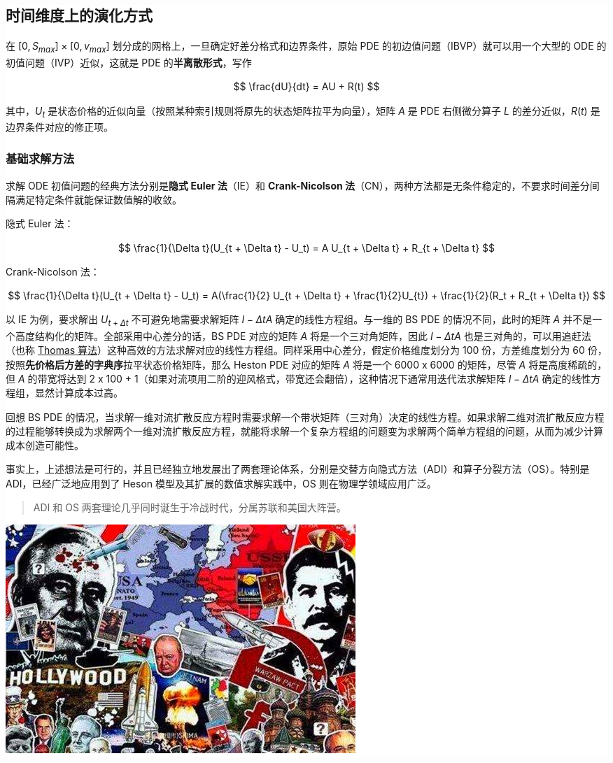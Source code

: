 ## 时间维度上的演化方式

在 $[0, S_{max}] \times [0, v_{max}]$ 划分成的网格上，一旦确定好差分格式和边界条件，原始 PDE 的初边值问题（IBVP）就可以用一个大型的 ODE 的初值问题（IVP）近似，这就是 PDE 的**半离散形式**，写作

$$
\frac{dU}{dt} = AU + R(t)
$$

其中，$U_t$ 是状态价格的近似向量（按照某种索引规则将原先的状态矩阵拉平为向量），矩阵 $A$ 是 PDE 右侧微分算子 $L$ 的差分近似，$R(t)$ 是边界条件对应的修正项。

### 基础求解方法

求解 ODE 初值问题的经典方法分别是**隐式 Euler 法**（IE）和 **Crank-Nicolson 法**（CN），两种方法都是无条件稳定的，不要求时间差分间隔满足特定条件就能保证数值解的收敛。

隐式 Euler 法：

$$
\frac{1}{\Delta t}(U_{t + \Delta t} - U_t) = A U_{t + \Delta t} + R_{t + \Delta t}
$$

Crank-Nicolson 法：

$$
\frac{1}{\Delta t}(U_{t + \Delta t} - U_t) = A(\frac{1}{2} U_{t + \Delta t} + \frac{1}{2}U_{t}) + \frac{1}{2}(R_t + R_{t + \Delta t})
$$

以 IE 为例，要求解出 $U_{t + \Delta t}$ 不可避免地需要求解矩阵 $I - \Delta t A$ 确定的线性方程组。与一维的 BS PDE 的情况不同，此时的矩阵 $A$ 并不是一个高度结构化的矩阵。全部采用中心差分的话，BS PDE 对应的矩阵 $A$ 将是一个三对角矩阵，因此 $I - \Delta t A$ 也是三对角的，可以用追赶法（也称 [Thomas 算法](https://en.wikipedia.org/wiki/Tridiagonal_matrix_algorithm)）这种高效的方法求解对应的线性方程组。同样采用中心差分，假定价格维度划分为 100 份，方差维度划分为 60 份，按照**先价格后方差的字典序**拉平状态价格矩阵，那么 Heston PDE 对应的矩阵 $A$ 将是一个 6000 x 6000 的矩阵，尽管 $A$ 将是高度稀疏的，但 $A$ 的带宽将达到 2 x 100 + 1（如果对流项用二阶的迎风格式，带宽还会翻倍），这种情况下通常用迭代法求解矩阵 $I - \Delta t A$ 确定的线性方程组，显然计算成本过高。

回想 BS PDE 的情况，当求解一维对流扩散反应方程时需要求解一个带状矩阵（三对角）决定的线性方程。如果求解二维对流扩散反应方程的过程能够转换成为求解两个一维对流扩散反应方程，就能将求解一个复杂方程组的问题变为求解两个简单方程组的问题，从而为减少计算成本创造可能性。

事实上，上述想法是可行的，并且已经独立地发展出了两套理论体系，分别是交替方向隐式方法（ADI）和算子分裂方法（OS）。特别是 ADI，已经广泛地应用到了 Heson 模型及其扩展的数值求解实践中，OS 则在物理学领域应用广泛。

> ADI 和 OS 两套理论几乎同时诞生于冷战时代，分属苏联和美国大阵营。

![](/img/meme/usa-ussr.jpg)


[^1]: Pricing Equity Derivatives under Stochastic Volatility A Partial Differential Equation Approach
[^2]: Fichera Theory and its Application in Finance
[^3]: Unconditionally Stable and Second-Order Accurate Explicit Finite Difference Schemes Using Domain Transformation
[^4]: American Option of Stochastic Volatility Model with Negative Fichera Function on Degenerate Boundary
[^5]: Pricing Financial Instruments: The Finite Difference Method
[^6]: Componentwise Splitting Methods For Pricing American Options Under Stochastic Volatility
[^7]: A Parallel Cyclic Reduction Algorithm for Pentadiagonal Systems with Application to a Convection-Dominated Heston PDE
[^8]: A Case Study on Pricing Foreign Exchange Options Using the Modified Craig–Sneyd ADI Scheme
[^9]: A New Stability Result for the Modified Craig–Sneyd Scheme Applied to Two-Dimensional Convection–Diffusion Equations with Mixed Derivatives
[^10]: A Componentwise Splitting Method for Pricing American Options Under the Bates Model
[^11]: Artificial Boundary Method for the Solution of Pricing European Options Under the Heston Model
[^12]: Finite Difference Methods in Derivatives Pricing under Stochastic Volatility Models
[^13]: Stability of ADI Schemes for Multidimensional Diffusion Equations with Mixed Derivative Terms
[^14]: Stability of ADI Schemes Applied to Convection–Diffusion Equations with Mixed Derivative Terms
[^15]: Unconditional Stability of Second-Order ADI Schemes Applied to Multi-Dimensional Diffusion Equations with Mixed Derivative Terms
[^16]: ADI Finite Difference Schemes for the Heston-Hull-White PDE
[^17]: The Fractional Step Method versus the Radial Basis Functions for Option Pricing with Correlated Stochastic Processes
[^18]: Some Facts about Operator-Splitting and Alternating Direction Methods
[^19]: Operator Splitting(Splitting Methods in Communication, Imaging, Science, and Engineering)
[^20]: Analysis of Operator Splitting for Advection–Diffusion–Reaction Problems from Air Pollution Modelling
[^21]: On Solving Pentadiagonal Linear Systems via Transformations
[^22]: Operator Splitting Methods for American Option Pricing
[^23]: Operator Splitting Methods for Pricing American Options Under Stochastic Volatility
[^24]: ADI Schemes with Ikonen-Toivanen Splitting for Pricing American Put Options in the Heston Model
[^25]: Efficient Numerical Methods for Pricing American Options Under Stochastic Volatility
[^26]: A Quick Operator Splitting Method for Option Pricing
[^27]: On the Smoothing Property of the Crank-Nicolson Scheme
[^28]: ADI FD Schemes for the Numerical Solution of the Three-Dimensional Heston-Cox-Ingersoll-Ross PDE
[^29]: ADI Finite Difference Schemes for Option Pricing in the Heston Model with Correlation
[^30]: ADI Schemes for Valuing European Options Under the Bates Model
[^31]: Efficient and Stable Numerical Solution of the Heston–Cox–Ingersoll–Ross Partial Differential Equation by Alternating Direction Implicit Finite Difference Schemes
[^32]: The Beta Stochastic Volatility Model
[^33]: Derivatives Pricing Under Beta Stochastic Volatility Model Using ADI Schemes
[^34]: A Comparison Study of ADI and Operator Splitting Methods on Option Pricing Models
[^35]: A Comparison Study of ADI and LOD Methods on Option Pricing Models